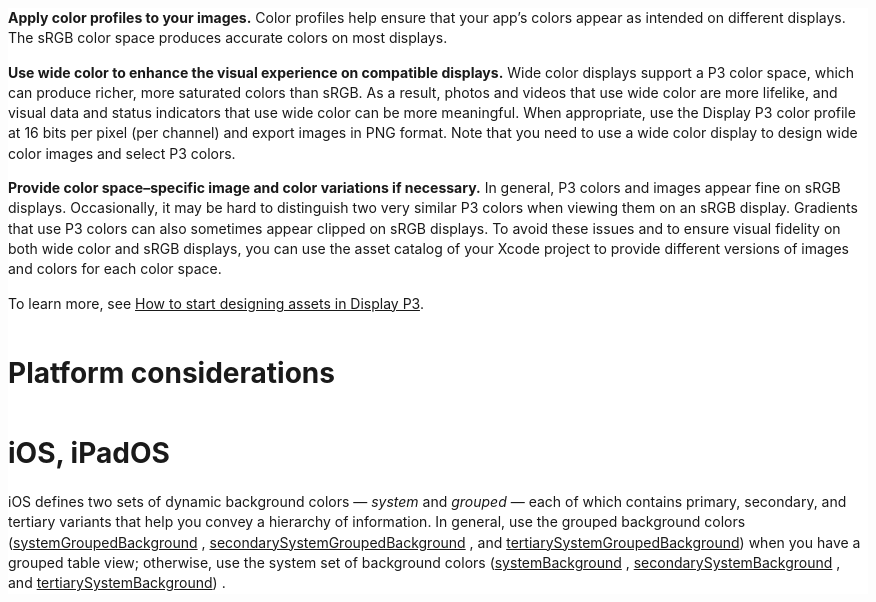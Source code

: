 **Apply color profiles to your images.** Color profiles help ensure that your app’s colors appear as intended on
different displays. The sRGB color space produces accurate colors on most displays.

**Use wide color to enhance the visual experience on compatible displays.** Wide color displays support a P3 color
space, which can produce richer, more saturated colors than sRGB. As a result, photos and videos that use wide color are
more lifelike, and visual data and status indicators that use wide color can be more meaningful. When appropriate, use
the Display P3 color profile at 16 bits per pixel (per channel) and export images in PNG format. Note that you need to
use a wide color display to design wide color images and select P3 colors.

**Provide color space–specific image and color variations if necessary.** In general, P3 colors and images appear fine
on sRGB displays. Occasionally, it may be hard to distinguish two very similar P3 colors when viewing them on an sRGB
display. Gradients that use P3 colors can also sometimes appear clipped on sRGB displays. To avoid these issues and to
ensure visual fidelity on both wide color and sRGB displays, you can use the asset catalog of your Xcode project to
provide different versions of images and colors for each color space.

To learn more, see [How to start designing assets in Display P3](https://developer.apple.com/news/?id=5cda5ipr).

# **Platform considerations**

# **iOS, iPadOS**

iOS defines two sets of dynamic background colors — *system* and *grouped* — each of which contains primary, secondary,
and tertiary variants that help you convey a hierarchy of information. In general, use the grouped background
colors ([systemGroupedBackground](https://developer.apple.com/documentation/uikit/uicolor/3173145-systemgroupedbackground)
, [secondarySystemGroupedBackground](https://developer.apple.com/documentation/uikit/uicolor/3173138-secondarysystemgroupedbackground)
,
and [tertiarySystemGroupedBackground](https://developer.apple.com/documentation/uikit/uicolor/3173155-tertiarysystemgroupedbackground))
when you have a grouped table view; otherwise, use the system set of background
colors ([systemBackground](https://developer.apple.com/documentation/uikit/uicolor/3173140-systembackground)
, [secondarySystemBackground](https://developer.apple.com/documentation/uikit/uicolor/3173137-secondarysystembackground)
,
and [tertiarySystemBackground](https://developer.apple.com/documentation/uikit/uicolor/3173154-tertiarysystembackground))
.
